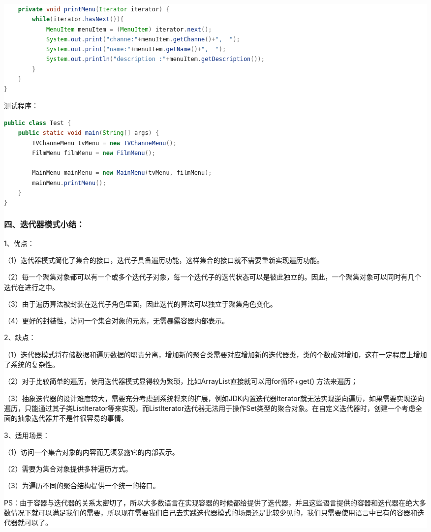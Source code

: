 ```java
    private void printMenu(Iterator iterator) {
        while(iterator.hasNext()){
            MenuItem menuItem = (MenuItem) iterator.next();
            System.out.print("channe:"+menuItem.getChanne()+",  ");
            System.out.print("name:"+menuItem.getName()+",  ");
            System.out.println("description :"+menuItem.getDescription());
        }
    }
}
```

测试程序：

```java
public class Test {
    public static void main(String[] args) {
        TVChanneMenu tvMenu = new TVChanneMenu();
        FilmMenu filmMenu = new FilmMenu();
        
        MainMenu mainMenu = new MainMenu(tvMenu, filmMenu);
        mainMenu.printMenu();
    }
}
```

### 四、迭代器模式小结：

1、优点：

（1）迭代器模式简化了集合的接口，迭代子具备遍历功能，这样集合的接口就不需要重新实现遍历功能。

（2）每一个聚集对象都可以有一个或多个迭代子对象，每一个迭代子的迭代状态可以是彼此独立的。因此，一个聚集对象可以同时有几个迭代在进行之中。

（3）由于遍历算法被封装在迭代子角色里面，因此迭代的算法可以独立于聚集角色变化。

（4）更好的封装性，访问一个集合对象的元素，无需暴露容器内部表示。

2、缺点：

（1）迭代器模式将存储数据和遍历数据的职责分离，增加新的聚合类需要对应增加新的迭代器类，类的个数成对增加，这在一定程度上增加了系统的复杂性。

（2）对于比较简单的遍历，使用迭代器模式显得较为繁琐，比如ArrayList直接就可以用for循环+get() 方法来遍历；

（3）抽象迭代器的设计难度较大，需要充分考虑到系统将来的扩展，例如JDK内置迭代器Iterator就无法实现逆向遍历，如果需要实现逆向遍历，只能通过其子类ListIterator等来实现，而ListIterator迭代器无法用于操作Set类型的聚合对象。在自定义迭代器时，创建一个考虑全面的抽象迭代器并不是件很容易的事情。

3、适用场景：

（1）访问一个集合对象的内容而无须暴露它的内部表示。

（2）需要为集合对象提供多种遍历方式。

（3）为遍历不同的聚合结构提供一个统一的接口。

PS：由于容器与迭代器的关系太密切了，所以大多数语言在实现容器的时候都给提供了迭代器，并且这些语言提供的容器和迭代器在绝大多数情况下就可以满足我们的需要，所以现在需要我们自己去实践迭代器模式的场景还是比较少见的，我们只需要使用语言中已有的容器和迭代器就可以了。